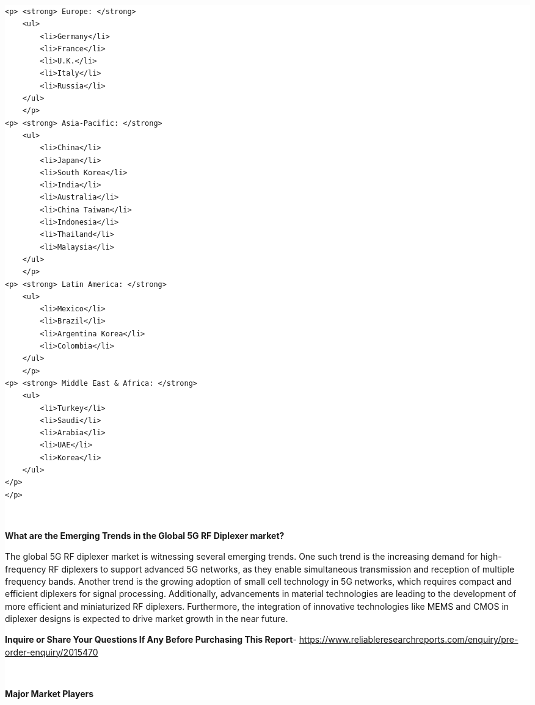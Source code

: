     <p> <strong> Europe: </strong>
        <ul>
            <li>Germany</li>
            <li>France</li>
            <li>U.K.</li>
            <li>Italy</li>
            <li>Russia</li>
        </ul>
        </p> 
    <p> <strong> Asia-Pacific: </strong>
        <ul>
            <li>China</li>
            <li>Japan</li>
            <li>South Korea</li>
            <li>India</li>
            <li>Australia</li>
            <li>China Taiwan</li>
            <li>Indonesia</li>
            <li>Thailand</li>
            <li>Malaysia</li>
        </ul>
        </p> 
    <p> <strong> Latin America: </strong>
        <ul>
            <li>Mexico</li>
            <li>Brazil</li>
            <li>Argentina Korea</li>
            <li>Colombia</li>
        </ul>
        </p> 
    <p> <strong> Middle East & Africa: </strong>
        <ul>
            <li>Turkey</li>
            <li>Saudi</li>
            <li>Arabia</li>
            <li>UAE</li>
            <li>Korea</li>
        </ul>
    </p>
    </p>
<p>&nbsp;</p>
<p><strong>What are the Emerging Trends in the Global 5G RF Diplexer market?</strong></p>
<p><p>The global 5G RF diplexer market is witnessing several emerging trends. One such trend is the increasing demand for high-frequency RF diplexers to support advanced 5G networks, as they enable simultaneous transmission and reception of multiple frequency bands. Another trend is the growing adoption of small cell technology in 5G networks, which requires compact and efficient diplexers for signal processing. Additionally, advancements in material technologies are leading to the development of more efficient and miniaturized RF diplexers. Furthermore, the integration of innovative technologies like MEMS and CMOS in diplexer designs is expected to drive market growth in the near future.</p></p>
<p><strong>Inquire or Share Your Questions If Any Before Purchasing This Report</strong>- <a href="https://www.reliableresearchreports.com/enquiry/pre-order-enquiry/2015470">https://www.reliableresearchreports.com/enquiry/pre-order-enquiry/2015470</a></p>
<p>&nbsp;</p>
<p><strong>Major Market Players</strong></p>